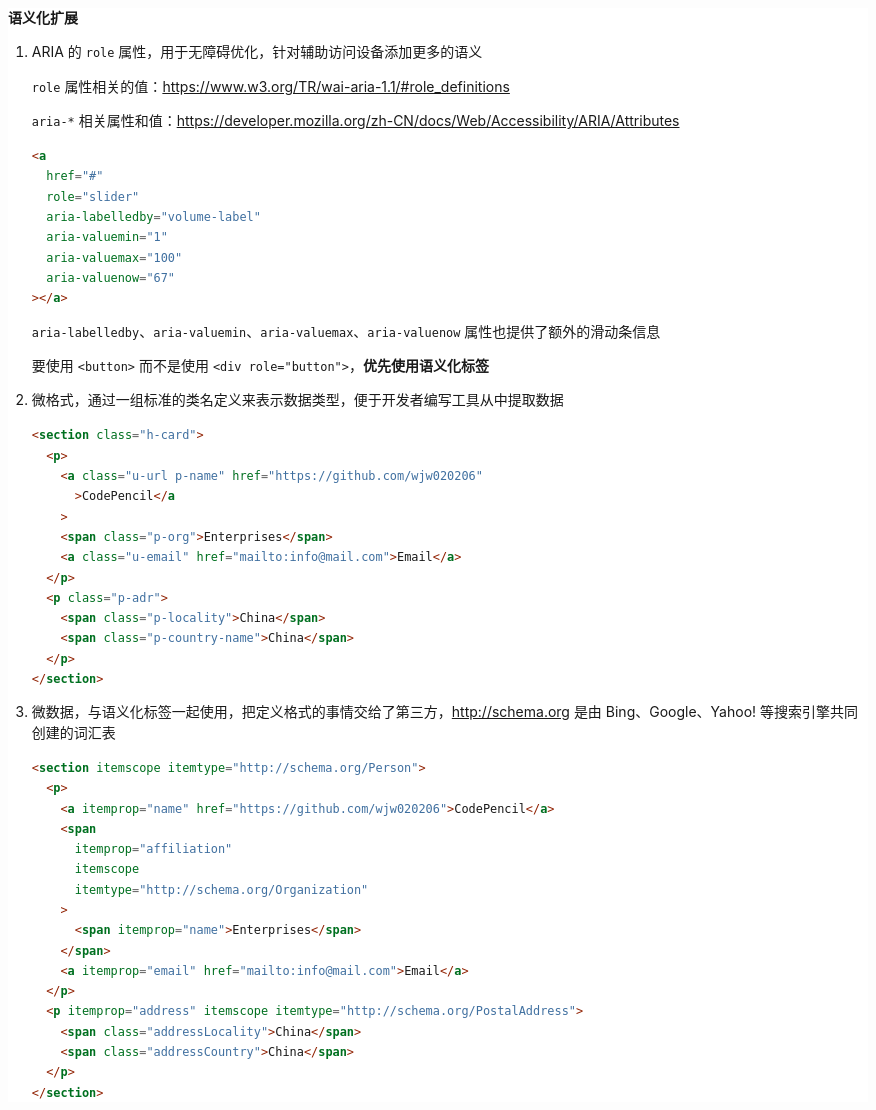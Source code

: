 **语义化扩展**

1. ARIA 的 `role` 属性，用于无障碍优化，针对辅助访问设备添加更多的语义

   `role` 属性相关的值：https://www.w3.org/TR/wai-aria-1.1/#role_definitions

   `aria-*` 相关属性和值：https://developer.mozilla.org/zh-CN/docs/Web/Accessibility/ARIA/Attributes

   ```html
   <a
     href="#"
     role="slider"
     aria-labelledby="volume-label"
     aria-valuemin="1"
     aria-valuemax="100"
     aria-valuenow="67"
   ></a>
   ```

   `aria-labelledby`、`aria-valuemin`、`aria-valuemax`、`aria-valuenow` 属性也提供了额外的滑动条信息

   要使用 `<button>` 而不是使用 `<div role="button">`，**优先使用语义化标签**

2. 微格式，通过一组标准的类名定义来表示数据类型，便于开发者编写工具从中提取数据

   ```html
   <section class="h-card">
     <p>
       <a class="u-url p-name" href="https://github.com/wjw020206"
         >CodePencil</a
       >
       <span class="p-org">Enterprises</span>
       <a class="u-email" href="mailto:info@mail.com">Email</a>
     </p>
     <p class="p-adr">
       <span class="p-locality">China</span>
       <span class="p-country-name">China</span>
     </p>
   </section>
   ```

3. 微数据，与语义化标签一起使用，把定义格式的事情交给了第三方，http://schema.org 是由 Bing、Google、Yahoo! 等搜索引擎共同创建的词汇表

   ```html
   <section itemscope itemtype="http://schema.org/Person">
     <p>
       <a itemprop="name" href="https://github.com/wjw020206">CodePencil</a>
       <span
         itemprop="affiliation"
         itemscope
         itemtype="http://schema.org/Organization"
       >
         <span itemprop="name">Enterprises</span>
       </span>
       <a itemprop="email" href="mailto:info@mail.com">Email</a>
     </p>
     <p itemprop="address" itemscope itemtype="http://schema.org/PostalAddress">
       <span class="addressLocality">China</span>
       <span class="addressCountry">China</span>
     </p>
   </section>
   ```
